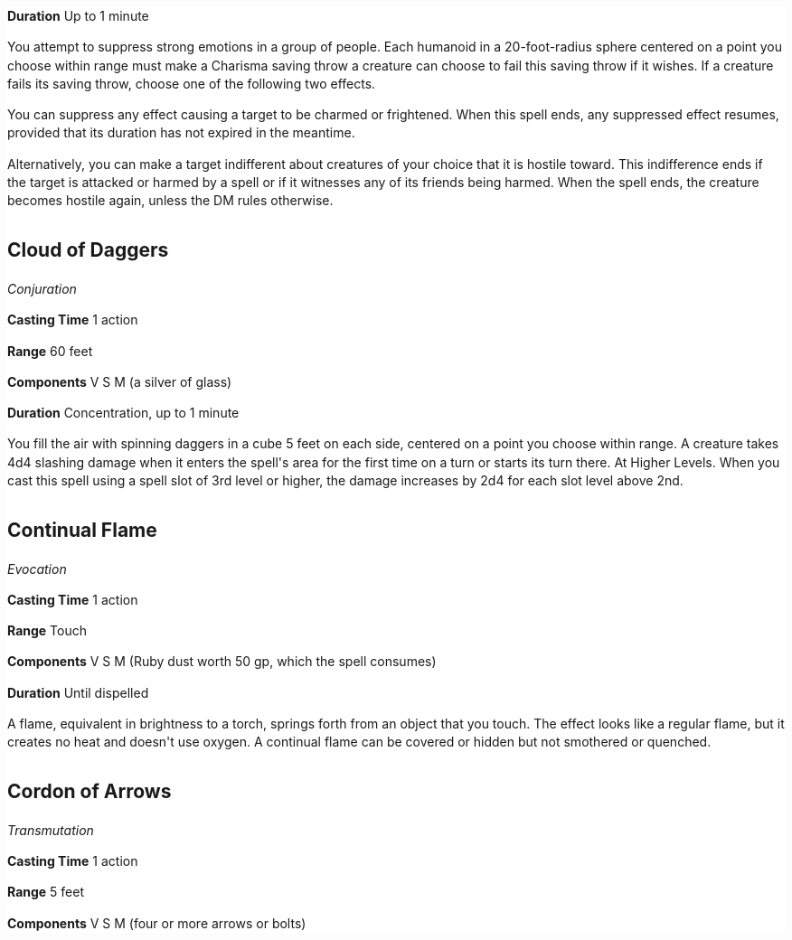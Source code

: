 __Duration__ Up to 1 minute

You attempt to suppress strong emotions in a group of people. Each humanoid in a 20-foot-radius sphere centered on a point you choose within range must make a Charisma saving throw a creature can choose to fail this saving throw if it wishes. If a creature fails its saving throw, choose one of the following two effects.

  You can suppress any effect causing a target to be charmed or frightened. When this spell ends, any suppressed effect resumes, provided that its duration has not expired in the meantime.

  Alternatively, you can make a target indifferent about creatures of your choice that it is hostile toward. This indifference ends if the target is attacked or harmed by a spell or if it witnesses any of its friends being harmed. When the spell ends, the creature becomes hostile again, unless the DM rules otherwise.

## Cloud of Daggers

_Conjuration_

__Casting Time__ 1 action

__Range__ 60 feet

__Components__ V S M (a silver of glass)

__Duration__ Concentration, up to 1 minute

You fill the air with spinning daggers in a cube 5 feet on each side, centered on a point you choose within range. A creature takes 4d4 slashing damage when it enters the spell's area for the first time on a turn or starts its turn there. At Higher Levels. When you cast this spell using a spell slot of 3rd level or higher, the damage increases by 2d4 for each slot level above 2nd.

## Continual Flame

_Evocation_

__Casting Time__ 1 action

__Range__ Touch

__Components__ V S M (Ruby dust worth 50 gp, which the spell consumes)

__Duration__ Until dispelled

A flame, equivalent in brightness to a torch, springs forth from an object that you touch. The effect looks like a regular flame, but it creates no heat and doesn't use oxygen. A continual flame can be covered or hidden but not smothered or quenched.

## Cordon of Arrows

_Transmutation_

__Casting Time__ 1 action

__Range__ 5 feet

__Components__ V S M (four or more arrows or bolts)
